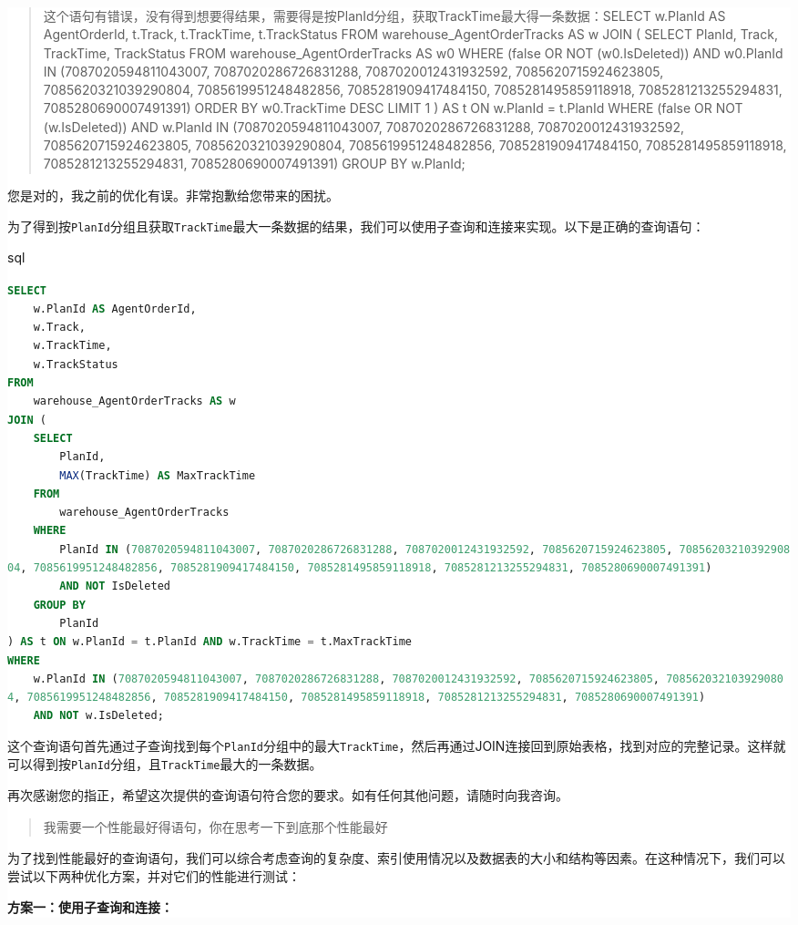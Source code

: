 > 这个语句有错误，没有得到想要得结果，需要得是按PlanId分组，获取TrackTime最大得一条数据：SELECT w.PlanId AS AgentOrderId, t.Track, t.TrackTime, t.TrackStatus FROM warehouse\_AgentOrderTracks AS w JOIN ( SELECT PlanId, Track, TrackTime, TrackStatus FROM warehouse\_AgentOrderTracks AS w0 WHERE (false OR NOT (w0.IsDeleted)) AND w0.PlanId IN (7087020594811043007, 7087020286726831288, 7087020012431932592, 7085620715924623805, 7085620321039290804, 7085619951248482856, 7085281909417484150, 7085281495859118918, 7085281213255294831, 7085280690007491391) ORDER BY w0.TrackTime DESC LIMIT 1 ) AS t ON w.PlanId = t.PlanId WHERE (false OR NOT (w.IsDeleted)) AND w.PlanId IN (7087020594811043007, 7087020286726831288, 7087020012431932592, 7085620715924623805, 7085620321039290804, 7085619951248482856, 7085281909417484150, 7085281495859118918, 7085281213255294831, 7085280690007491391) GROUP BY w.PlanId;

您是对的，我之前的优化有误。非常抱歉给您带来的困扰。

为了得到按`PlanId`分组且获取`TrackTime`最大一条数据的结果，我们可以使用子查询和连接来实现。以下是正确的查询语句：

sql

```sql
SELECT
    w.PlanId AS AgentOrderId,
    w.Track,
    w.TrackTime,
    w.TrackStatus
FROM
    warehouse_AgentOrderTracks AS w
JOIN (
    SELECT
        PlanId,
        MAX(TrackTime) AS MaxTrackTime
    FROM
        warehouse_AgentOrderTracks
    WHERE
        PlanId IN (7087020594811043007, 7087020286726831288, 7087020012431932592, 7085620715924623805, 7085620321039290804, 7085619951248482856, 7085281909417484150, 7085281495859118918, 7085281213255294831, 7085280690007491391)
        AND NOT IsDeleted
    GROUP BY
        PlanId
) AS t ON w.PlanId = t.PlanId AND w.TrackTime = t.MaxTrackTime
WHERE
    w.PlanId IN (7087020594811043007, 7087020286726831288, 7087020012431932592, 7085620715924623805, 7085620321039290804, 7085619951248482856, 7085281909417484150, 7085281495859118918, 7085281213255294831, 7085280690007491391)
    AND NOT w.IsDeleted;
```

这个查询语句首先通过子查询找到每个`PlanId`分组中的最大`TrackTime`，然后再通过JOIN连接回到原始表格，找到对应的完整记录。这样就可以得到按`PlanId`分组，且`TrackTime`最大的一条数据。

再次感谢您的指正，希望这次提供的查询语句符合您的要求。如有任何其他问题，请随时向我咨询。

> 我需要一个性能最好得语句，你在思考一下到底那个性能最好

为了找到性能最好的查询语句，我们可以综合考虑查询的复杂度、索引使用情况以及数据表的大小和结构等因素。在这种情况下，我们可以尝试以下两种优化方案，并对它们的性能进行测试：

**方案一：使用子查询和连接：**
